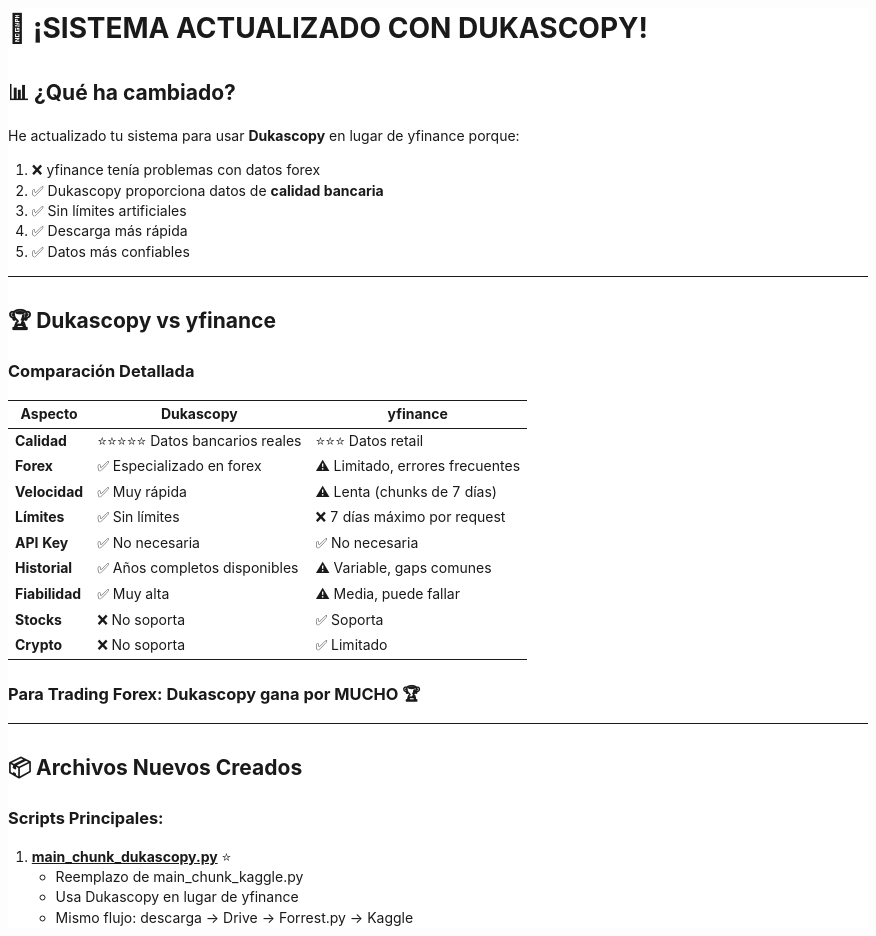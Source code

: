 # 🎉 ¡SISTEMA ACTUALIZADO CON DUKASCOPY!

## 📊 ¿Qué ha cambiado?

He actualizado tu sistema para usar **Dukascopy** en lugar de yfinance porque:

1. ❌ yfinance tenía problemas con datos forex
2. ✅ Dukascopy proporciona datos de **calidad bancaria**
3. ✅ Sin límites artificiales
4. ✅ Descarga más rápida
5. ✅ Datos más confiables

---

## 🏆 Dukascopy vs yfinance

### Comparación Detallada

| Aspecto | Dukascopy | yfinance |
|---------|-----------|----------|
| **Calidad** | ⭐⭐⭐⭐⭐ Datos bancarios reales | ⭐⭐⭐ Datos retail |
| **Forex** | ✅ Especializado en forex | ⚠️ Limitado, errores frecuentes |
| **Velocidad** | ✅ Muy rápida | ⚠️ Lenta (chunks de 7 días) |
| **Límites** | ✅ Sin límites | ❌ 7 días máximo por request |
| **API Key** | ✅ No necesaria | ✅ No necesaria |
| **Historial** | ✅ Años completos disponibles | ⚠️ Variable, gaps comunes |
| **Fiabilidad** | ✅ Muy alta | ⚠️ Media, puede fallar |
| **Stocks** | ❌ No soporta | ✅ Soporta |
| **Crypto** | ❌ No soporta | ✅ Limitado |

### Para Trading Forex: Dukascopy gana por MUCHO 🏆

---

## 📦 Archivos Nuevos Creados

### Scripts Principales:

1. **[main_chunk_dukascopy.py](computer:///mnt/user-data/outputs/main_chunk_dukascopy.py)** ⭐
   - Reemplazo de main_chunk_kaggle.py
   - Usa Dukascopy en lugar de yfinance
   - Mismo flujo: descarga → Drive → Forrest.py → Kaggle
